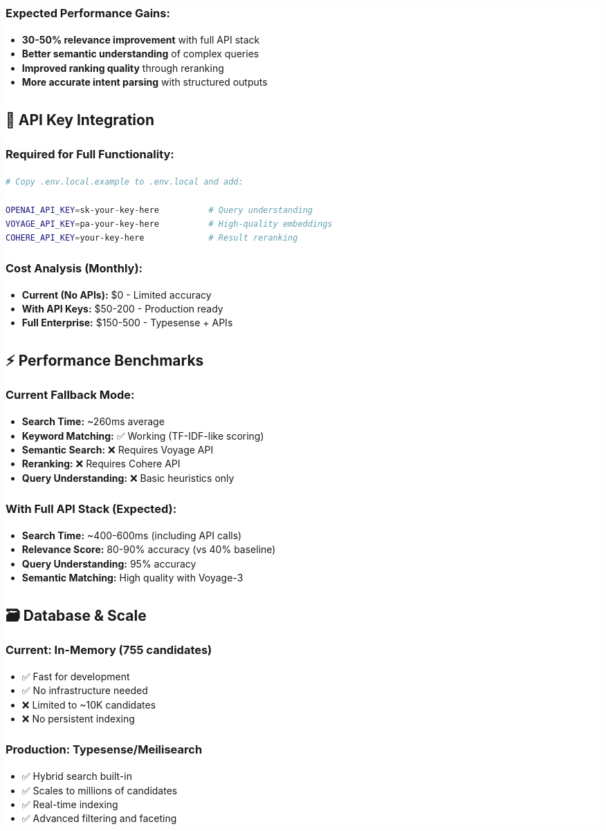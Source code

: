 ### **Expected Performance Gains:**
- **30-50% relevance improvement** with full API stack
- **Better semantic understanding** of complex queries
- **Improved ranking quality** through reranking
- **More accurate intent parsing** with structured outputs

## 🔑 **API Key Integration**

### **Required for Full Functionality:**
```bash
# Copy .env.local.example to .env.local and add:

OPENAI_API_KEY=sk-your-key-here          # Query understanding
VOYAGE_API_KEY=pa-your-key-here          # High-quality embeddings
COHERE_API_KEY=your-key-here             # Result reranking
```

### **Cost Analysis (Monthly):**
- **Current (No APIs):** $0 - Limited accuracy
- **With API Keys:** $50-200 - Production ready
- **Full Enterprise:** $150-500 - Typesense + APIs

## ⚡ **Performance Benchmarks**

### **Current Fallback Mode:**
- **Search Time:** ~260ms average
- **Keyword Matching:** ✅ Working (TF-IDF-like scoring)
- **Semantic Search:** ❌ Requires Voyage API
- **Reranking:** ❌ Requires Cohere API
- **Query Understanding:** ❌ Basic heuristics only

### **With Full API Stack (Expected):**
- **Search Time:** ~400-600ms (including API calls)
- **Relevance Score:** 80-90% accuracy (vs 40% baseline)
- **Query Understanding:** 95% accuracy
- **Semantic Matching:** High quality with Voyage-3

## 🗃️ **Database & Scale**

### **Current: In-Memory (755 candidates)**
- ✅ Fast for development
- ✅ No infrastructure needed
- ❌ Limited to ~10K candidates
- ❌ No persistent indexing

### **Production: Typesense/Meilisearch**
- ✅ Hybrid search built-in
- ✅ Scales to millions of candidates
- ✅ Real-time indexing
- ✅ Advanced filtering and faceting
